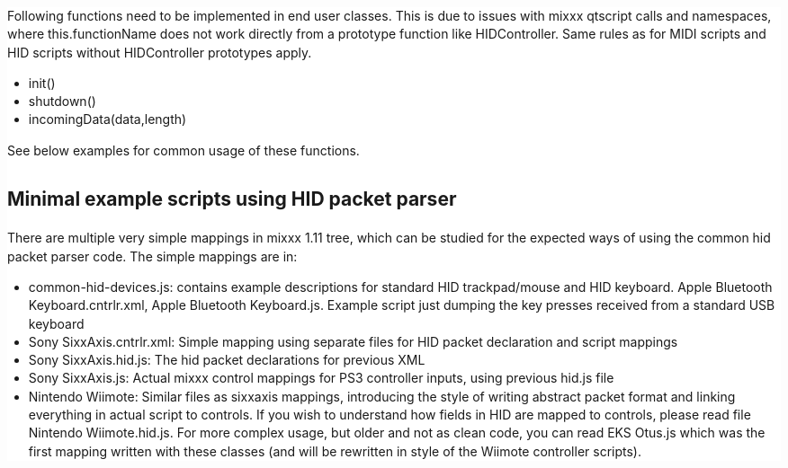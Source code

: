 Following functions need to be implemented in end user classes. This is
due to issues with mixxx qtscript calls and namespaces, where
this.functionName does not work directly from a prototype function like
HIDController. Same rules as for MIDI scripts and HID scripts without
HIDController prototypes apply.

  - init()
  - shutdown()
  - incomingData(data,length)

See below examples for common usage of these functions.

## Minimal example scripts using HID packet parser

There are multiple very simple mappings in mixxx 1.11 tree, which can be
studied for the expected ways of using the common hid packet parser
code. The simple mappings are in:

  - common-hid-devices.js: contains example descriptions for standard
    HID trackpad/mouse and HID keyboard. Apple Bluetooth
    Keyboard.cntrlr.xml, Apple Bluetooth Keyboard.js. Example script
    just dumping the key presses received from a standard USB keyboard
  - Sony SixxAxis.cntrlr.xml: Simple mapping using separate files for
    HID packet declaration and script mappings
  - Sony SixxAxis.hid.js: The hid packet declarations for previous XML
  - Sony SixxAxis.js: Actual mixxx control mappings for PS3 controller
    inputs, using previous hid.js file
  - Nintendo Wiimote: Similar files as sixxaxis mappings, introducing
    the style of writing abstract packet format and linking everything
    in actual script to controls. If you wish to understand how fields
    in HID are mapped to controls, please read file Nintendo
    Wiimote.hid.js. For more complex usage, but older and not as clean
    code, you can read EKS Otus.js which was the first mapping written
    with these classes (and will be rewritten in style of the Wiimote
    controller scripts).
